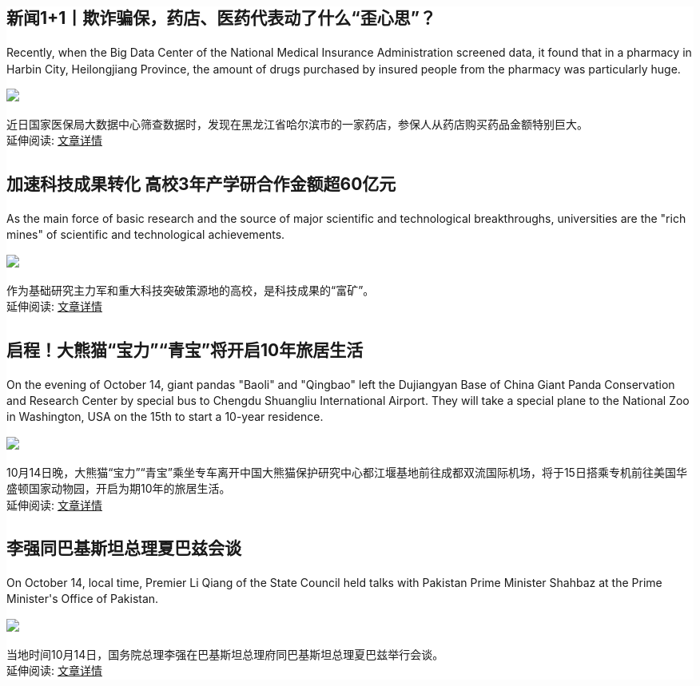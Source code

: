 <qrcode title="视听精品绘就美好时代画卷" image="https://p1.img.cctvpic.com/photoworkspace/2024/10/15/2024101506445711819.jpg" />   

## 新闻1+1丨欺诈骗保，药店、医药代表动了什么“歪心思”？   
Recently, when the Big Data Center of the National Medical Insurance Administration screened data, it found that in a pharmacy in Harbin City, Heilongjiang Province, the amount of drugs purchased by insured people from the pharmacy was particularly huge.   

<img src="https://p2.img.cctvpic.com/photoworkspace/2024/10/15/2024101506212010858.jpg" />   

近日国家医保局大数据中心筛查数据时，发现在黑龙江省哈尔滨市的一家药店，参保人从药店购买药品金额特别巨大。   
延伸阅读: [文章详情](https://news.cctv.com/2024/10/15/ARTIhnZrPZMu6N5DCxp1XCjW241015.shtml)   

<qrcode title="新闻1+1丨欺诈骗保，药店、医药代表动了什么“歪心思”？" image="https://p2.img.cctvpic.com/photoworkspace/2024/10/15/2024101506212010858.jpg" />   

## 加速科技成果转化 高校3年产学研合作金额超60亿元   
As the main force of basic research and the source of major scientific and technological breakthroughs, universities are the "rich mines" of scientific and technological achievements.   

<img src="https://p1.img.cctvpic.com/photoworkspace/2024/10/15/2024101506093853485.jpg" />   

作为基础研究主力军和重大科技突破策源地的高校，是科技成果的“富矿”。   
延伸阅读: [文章详情](https://news.cctv.com/2024/10/15/ARTIcl9aOha6WqptREWWNKTv241015.shtml)   

<qrcode title="加速科技成果转化 高校3年产学研合作金额超60亿元" image="https://p1.img.cctvpic.com/photoworkspace/2024/10/15/2024101506093853485.jpg" />   

## 启程！大熊猫“宝力”“青宝”将开启10年旅居生活   
On the evening of October 14, giant pandas "Baoli" and "Qingbao" left the Dujiangyan Base of China Giant Panda Conservation and Research Center by special bus to Chengdu Shuangliu International Airport. They will take a special plane to the National Zoo in Washington, USA on the 15th to start a 10-year residence.   

<img src="https://p4.img.cctvpic.com/photoworkspace/2024/10/15/2024101505140824703.jpg" />   

10月14日晚，大熊猫“宝力”“青宝”乘坐专车离开中国大熊猫保护研究中心都江堰基地前往成都双流国际机场，将于15日搭乘专机前往美国华盛顿国家动物园，开启为期10年的旅居生活。   
延伸阅读: [文章详情](https://news.cctv.com/2024/10/15/ARTItlbtUo2lgiwBYs0TITRu241015.shtml)   

<qrcode title="启程！大熊猫“宝力”“青宝”将开启10年旅居生活" image="https://p4.img.cctvpic.com/photoworkspace/2024/10/15/2024101505140824703.jpg" />   

## 李强同巴基斯坦总理夏巴兹会谈   
On October 14, local time, Premier Li Qiang of the State Council held talks with Pakistan Prime Minister Shahbaz at the Prime Minister's Office of Pakistan.   

<img src="https://p2.img.cctvpic.com/photoworkspace/2024/10/15/2024101505114693983.jpg" />   

当地时间10月14日，国务院总理李强在巴基斯坦总理府同巴基斯坦总理夏巴兹举行会谈。   
延伸阅读: [文章详情](https://news.cctv.com/2024/10/15/ARTI07NT3r1oZFP3gigLILIk241015.shtml)   
